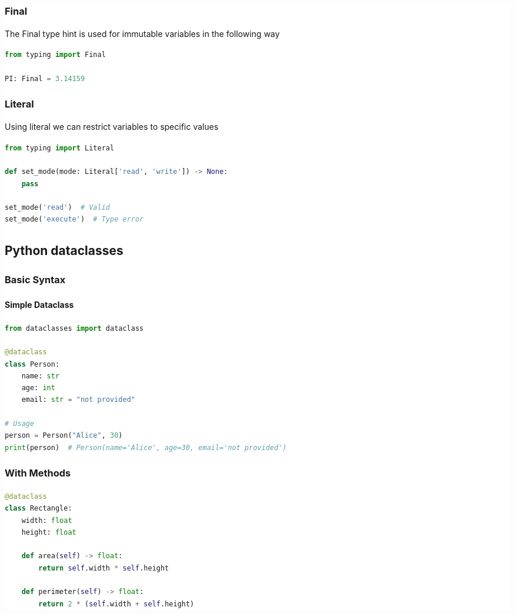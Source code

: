 ### Final
The Final type hint is used for immutable variables in the following way
```Python
from typing import Final

PI: Final = 3.14159
```

### Literal
Using literal we can restrict variables to specific values 
```Python
from typing import Literal

def set_mode(mode: Literal['read', 'write']) -> None:
    pass

set_mode('read')  # Valid
set_mode('execute')  # Type error
```


## Python dataclasses

### Basic Syntax

#### Simple Dataclass

```python
from dataclasses import dataclass

@dataclass
class Person:
    name: str
    age: int
    email: str = "not provided"

# Usage
person = Person("Alice", 30)
print(person)  # Person(name='Alice', age=30, email='not provided')
```

### With Methods

```python
@dataclass
class Rectangle:
    width: float
    height: float
    
    def area(self) -> float:
        return self.width * self.height
    
    def perimeter(self) -> float:
        return 2 * (self.width + self.height)
```
